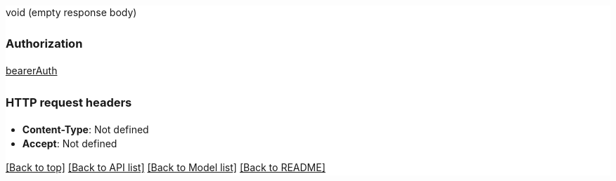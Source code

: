 void (empty response body)

### Authorization

[bearerAuth](../README.md#bearerAuth)

### HTTP request headers

 - **Content-Type**: Not defined
 - **Accept**: Not defined

[[Back to top]](#) [[Back to API list]](../README.md#documentation-for-api-endpoints) [[Back to Model list]](../README.md#documentation-for-models) [[Back to README]](../README.md)

